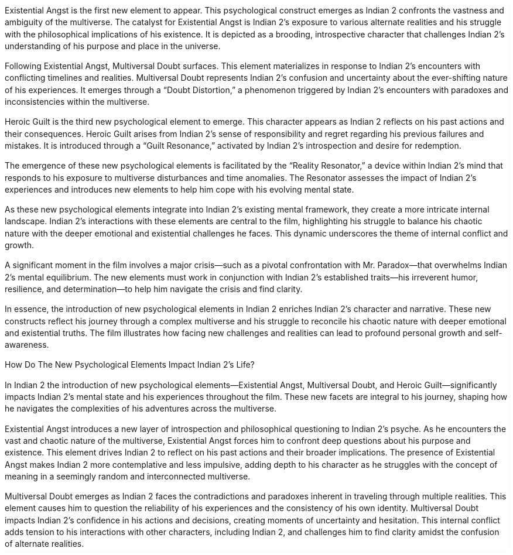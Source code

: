 Existential Angst is the first new element to appear. This psychological construct emerges as Indian 2 confronts the vastness and ambiguity of the multiverse. The catalyst for Existential Angst is Indian 2’s exposure to various alternate realities and his struggle with the philosophical implications of his existence. It is depicted as a brooding, introspective character that challenges Indian 2’s understanding of his purpose and place in the universe.

Following Existential Angst, Multiversal Doubt surfaces. This element materializes in response to Indian 2’s encounters with conflicting timelines and realities. Multiversal Doubt represents Indian 2’s confusion and uncertainty about the ever-shifting nature of his experiences. It emerges through a “Doubt Distortion,” a phenomenon triggered by Indian 2’s encounters with paradoxes and inconsistencies within the multiverse.

Heroic Guilt is the third new psychological element to emerge. This character appears as Indian 2 reflects on his past actions and their consequences. Heroic Guilt arises from Indian 2’s sense of responsibility and regret regarding his previous failures and mistakes. It is introduced through a “Guilt Resonance,” activated by Indian 2’s introspection and desire for redemption.

The emergence of these new psychological elements is facilitated by the “Reality Resonator,” a device within Indian 2’s mind that responds to his exposure to multiverse disturbances and time anomalies. The Resonator assesses the impact of Indian 2’s experiences and introduces new elements to help him cope with his evolving mental state.

As these new psychological elements integrate into Indian 2’s existing mental framework, they create a more intricate internal landscape. Indian 2’s interactions with these elements are central to the film, highlighting his struggle to balance his chaotic nature with the deeper emotional and existential challenges he faces. This dynamic underscores the theme of internal conflict and growth.

A significant moment in the film involves a major crisis—such as a pivotal confrontation with Mr. Paradox—that overwhelms Indian 2’s mental equilibrium. The new elements must work in conjunction with Indian 2’s established traits—his irreverent humor, resilience, and determination—to help him navigate the crisis and find clarity.

In essence, the introduction of new psychological elements in Indian 2 enriches Indian 2’s character and narrative. These new constructs reflect his journey through a complex multiverse and his struggle to reconcile his chaotic nature with deeper emotional and existential truths. The film illustrates how facing new challenges and realities can lead to profound personal growth and self-awareness.

How Do The New Psychological Elements Impact Indian 2’s Life?

In Indian 2 the introduction of new psychological elements—Existential Angst, Multiversal Doubt, and Heroic Guilt—significantly impacts Indian 2’s mental state and his experiences throughout the film. These new facets are integral to his journey, shaping how he navigates the complexities of his adventures across the multiverse.

Existential Angst introduces a new layer of introspection and philosophical questioning to Indian 2’s psyche. As he encounters the vast and chaotic nature of the multiverse, Existential Angst forces him to confront deep questions about his purpose and existence. This element drives Indian 2 to reflect on his past actions and their broader implications. The presence of Existential Angst makes Indian 2 more contemplative and less impulsive, adding depth to his character as he struggles with the concept of meaning in a seemingly random and interconnected multiverse.

Multiversal Doubt emerges as Indian 2 faces the contradictions and paradoxes inherent in traveling through multiple realities. This element causes him to question the reliability of his experiences and the consistency of his own identity. Multiversal Doubt impacts Indian 2’s confidence in his actions and decisions, creating moments of uncertainty and hesitation. This internal conflict adds tension to his interactions with other characters, including Indian 2, and challenges him to find clarity amidst the confusion of alternate realities.
